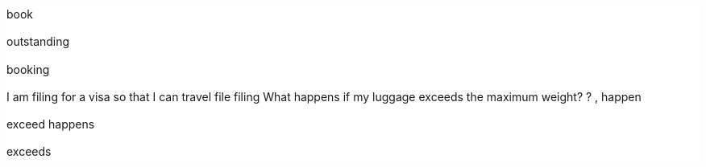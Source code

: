 book</p>
   </td>
   <td>outstanding
<p>
booking</p>
   </td>
  </tr>
  <tr bgcolor="#FAFAFA">
   <td>I am filing for a visa so that I can travel
   </td>
   <td>file</td>
   <td>filing</td>
  </tr>
  <tr>
   <td>What happens if my luggage exceeds the maximum weight? ?</td>
   <td>, happen
<p>
exceed
   </td>
   <td>happens
<p>
exceeds</p>
   </td>
  </tr>
</table>